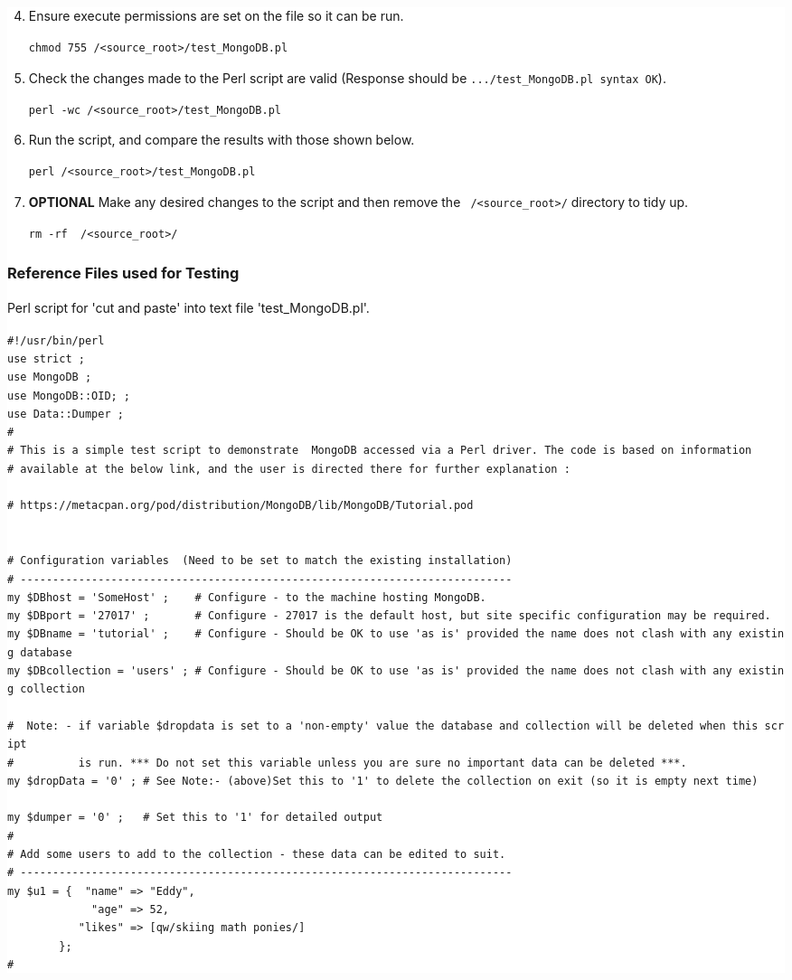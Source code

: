    4. Ensure execute permissions are set on the file so it can be run.
      ```shell
      chmod 755 /<source_root>/test_MongoDB.pl
      ```

   5. Check the changes made to the Perl script are valid (Response should be `.../test_MongoDB.pl syntax OK`).
      ```shell
      perl -wc /<source_root>/test_MongoDB.pl
      ```

   6. Run the script, and compare the results with those shown below.
      ```shell
      perl /<source_root>/test_MongoDB.pl
      ```

   7. **OPTIONAL** Make any desired changes to the script and then remove the ` /<source_root>/` directory to tidy up.
      ```shell
      rm -rf  /<source_root>/
      ```

### Reference Files used for Testing

   Perl script for 'cut and paste' into text file 'test_MongoDB.pl'.

```shell
#!/usr/bin/perl
use strict ;
use MongoDB ;
use MongoDB::OID; ;
use Data::Dumper ;
#
# This is a simple test script to demonstrate  MongoDB accessed via a Perl driver. The code is based on information
# available at the below link, and the user is directed there for further explanation :

# https://metacpan.org/pod/distribution/MongoDB/lib/MongoDB/Tutorial.pod


# Configuration variables  (Need to be set to match the existing installation)
# ----------------------------------------------------------------------------
my $DBhost = 'SomeHost' ;    # Configure - to the machine hosting MongoDB.
my $DBport = '27017' ;       # Configure - 27017 is the default host, but site specific configuration may be required.
my $DBname = 'tutorial' ;    # Configure - Should be OK to use 'as is' provided the name does not clash with any existing database
my $DBcollection = 'users' ; # Configure - Should be OK to use 'as is' provided the name does not clash with any existing collection

#  Note: - if variable $dropdata is set to a 'non-empty' value the database and collection will be deleted when this script
#          is run. *** Do not set this variable unless you are sure no important data can be deleted ***.
my $dropData = '0' ; # See Note:- (above)Set this to '1' to delete the collection on exit (so it is empty next time)

my $dumper = '0' ;   # Set this to '1' for detailed output
#
# Add some users to add to the collection - these data can be edited to suit.
# ----------------------------------------------------------------------------
my $u1 = {  "name" => "Eddy",
             "age" => 52,
           "likes" => [qw/skiing math ponies/]
        };
#
```